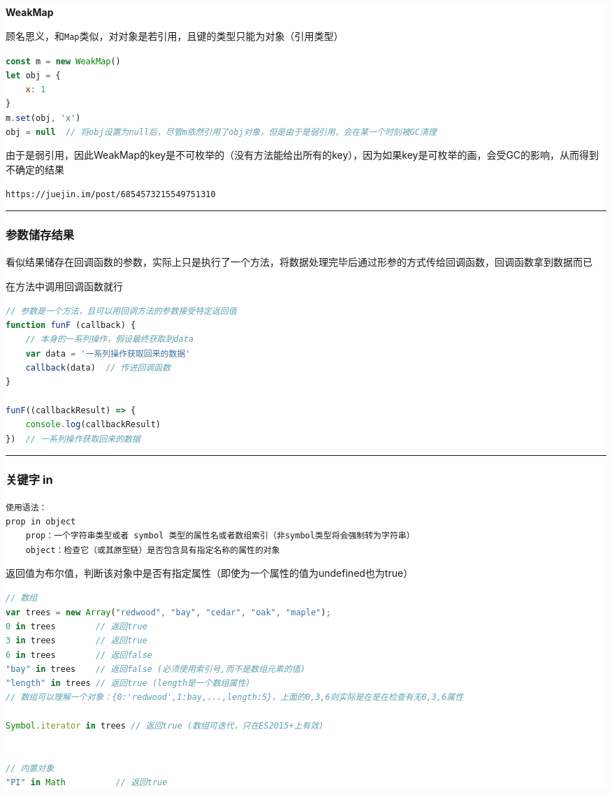 **WeakMap**

顾名思义，和`Map`类似，对对象是若引用，且键的类型只能为对象（引用类型）

```js
const m = new WeakMap()
let obj = {
    x: 1
}
m.set(obj, 'x')
obj = null  // 将obj设置为null后，尽管m依然引用了obj对象，但是由于是弱引用，会在某一个时刻被GC清理
```

由于是弱引用，因此WeakMap的key是不可枚举的（没有方法能给出所有的key），因为如果key是可枚举的画，会受GC的影响，从而得到不确定的结果

```
https://juejin.im/post/6854573215549751310
```



----

### 参数储存结果

看似结果储存在回调函数的参数，实际上只是执行了一个方法，将数据处理完毕后通过形参的方式传给回调函数，回调函数拿到数据而已

在方法中调用回调函数就行

```jsx
// 参数是一个方法，且可以用回调方法的参数接受特定返回值
function funF (callback) {
	// 本身的一系列操作，假设最终获取到data
	var data = '一系列操作获取回来的数据'
	callback(data)	// 传进回调函数
}

funF((callbackResult) => {
	console.log(callbackResult)
})	// 一系列操作获取回来的数据
```



---

### 关键字 in

```
使用语法：
prop in object
	prop：一个字符串类型或者 symbol 类型的属性名或者数组索引（非symbol类型将会强制转为字符串）
	object：检查它（或其原型链）是否包含具有指定名称的属性的对象
```

返回值为布尔值，判断该对象中是否有指定属性（即使为一个属性的值为undefined也为true）

```jsx
// 数组
var trees = new Array("redwood", "bay", "cedar", "oak", "maple");
0 in trees        // 返回true
3 in trees        // 返回true
6 in trees        // 返回false
"bay" in trees    // 返回false (必须使用索引号,而不是数组元素的值)
"length" in trees // 返回true (length是一个数组属性)
// 数组可以理解一个对象：{0:'redwood',1:bay,...,length:5}，上面的0,3,6则实际是在是在检查有无0,3,6属性

Symbol.iterator in trees // 返回true (数组可迭代，只在ES2015+上有效)


// 内置对象
"PI" in Math          // 返回true
```